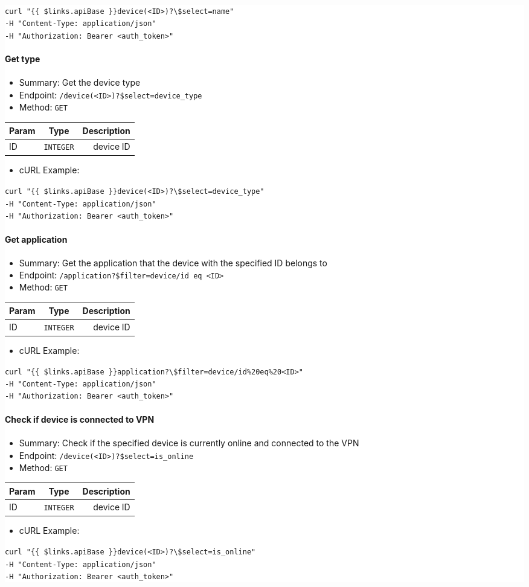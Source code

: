 ```
curl "{{ $links.apiBase }}device(<ID>)?\$select=name" 
-H "Content-Type: application/json"
-H "Authorization: Bearer <auth_token>"
```

#### Get type
* Summary: Get the device type
* Endpoint: `/device(<ID>)?$select=device_type`
* Method: `GET`

Param | Type | Description
------|------|------------:
ID | `INTEGER` | device ID

* cURL Example:

```
curl "{{ $links.apiBase }}device(<ID>)?\$select=device_type" 
-H "Content-Type: application/json"
-H "Authorization: Bearer <auth_token>"
```

#### Get application
* Summary: Get the application that the device with the specified ID belongs to
* Endpoint: `/application?$filter=device/id eq <ID>`
* Method: `GET`

Param | Type | Description
------|------|------------:
ID | `INTEGER` | device ID

* cURL Example:

```
curl "{{ $links.apiBase }}application?\$filter=device/id%20eq%20<ID>" 
-H "Content-Type: application/json" 
-H "Authorization: Bearer <auth_token>"
```

#### Check if device is connected to VPN
* Summary: Check if the specified device is currently online and connected to the VPN
* Endpoint: `/device(<ID>)?$select=is_online`
* Method: `GET`

Param | Type | Description
------|------|------------:
ID | `INTEGER` | device ID

* cURL Example:

```
curl "{{ $links.apiBase }}device(<ID>)?\$select=is_online" 
-H "Content-Type: application/json"
-H "Authorization: Bearer <auth_token>"
```
